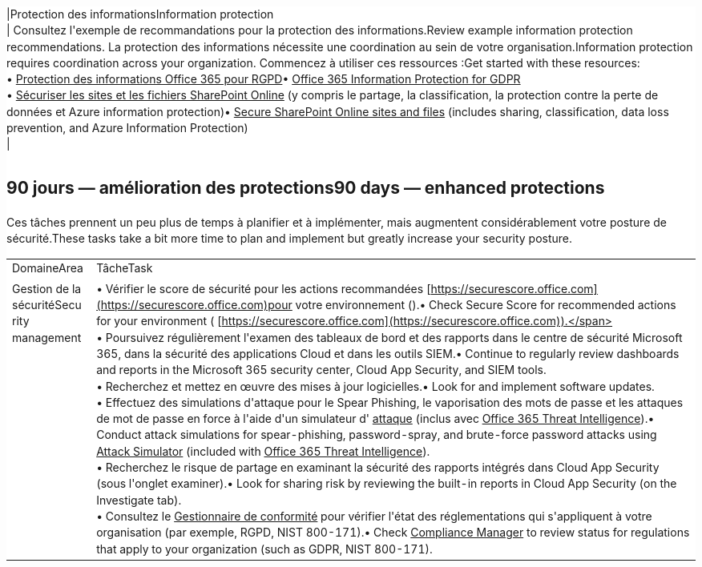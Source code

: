 |<span data-ttu-id="3dbf2-154">Protection des informations</span><span class="sxs-lookup"><span data-stu-id="3dbf2-154">Information protection</span></span>  <br/> | <span data-ttu-id="3dbf2-155">Consultez l'exemple de recommandations pour la protection des informations.</span><span class="sxs-lookup"><span data-stu-id="3dbf2-155">Review example information protection recommendations.</span></span> <span data-ttu-id="3dbf2-156">La protection des informations nécessite une coordination au sein de votre organisation.</span><span class="sxs-lookup"><span data-stu-id="3dbf2-156">Information protection requires coordination across your organization.</span></span> <span data-ttu-id="3dbf2-157">Commencez à utiliser ces ressources :</span><span class="sxs-lookup"><span data-stu-id="3dbf2-157">Get started with these resources:</span></span>  <br/> <span data-ttu-id="3dbf2-158">• [Protection des informations Office 365 pour RGPD](http://aka.ms/o365gdpr)</span><span class="sxs-lookup"><span data-stu-id="3dbf2-158">•   [Office 365 Information Protection for GDPR](http://aka.ms/o365gdpr)</span></span> <br/> <span data-ttu-id="3dbf2-159">• [Sécuriser les sites et les fichiers SharePoint Online](https://docs.microsoft.com/Office365/enterprise/secure-sharepoint-online-sites-and-files) (y compris le partage, la classification, la protection contre la perte de données et Azure information protection)</span><span class="sxs-lookup"><span data-stu-id="3dbf2-159">•   [Secure SharePoint Online sites and files](https://docs.microsoft.com/Office365/enterprise/secure-sharepoint-online-sites-and-files) (includes sharing, classification, data loss prevention, and Azure Information Protection)</span></span>  <br/> |
   
## <a name="90-days--enhanced-protections"></a><span data-ttu-id="3dbf2-160">90 jours — amélioration des protections</span><span class="sxs-lookup"><span data-stu-id="3dbf2-160">90 days — enhanced protections</span></span>
<span data-ttu-id="3dbf2-161"><a name="Ninetydays"> </a></span><span class="sxs-lookup"><span data-stu-id="3dbf2-161"></span></span>

<span data-ttu-id="3dbf2-162">Ces tâches prennent un peu plus de temps à planifier et à implémenter, mais augmentent considérablement votre posture de sécurité.</span><span class="sxs-lookup"><span data-stu-id="3dbf2-162">These tasks take a bit more time to plan and implement but greatly increase your security posture.</span></span> 
  
|||
|:-----|:-----|
|<span data-ttu-id="3dbf2-163">Domaine</span><span class="sxs-lookup"><span data-stu-id="3dbf2-163">Area</span></span>  <br/> |<span data-ttu-id="3dbf2-164">Tâche</span><span class="sxs-lookup"><span data-stu-id="3dbf2-164">Task</span></span>  <br/> |
|<span data-ttu-id="3dbf2-165">Gestion de la sécurité</span><span class="sxs-lookup"><span data-stu-id="3dbf2-165">Security management</span></span>  <br/> | <span data-ttu-id="3dbf2-166">• Vérifier le score de sécurité pour les actions recommandées [https://securescore.office.com](https://securescore.office.com)pour votre environnement ().</span><span class="sxs-lookup"><span data-stu-id="3dbf2-166">•   Check Secure Score for recommended actions for your environment ( [https://securescore.office.com](https://securescore.office.com)).</span></span>  <br/>  <span data-ttu-id="3dbf2-167">• Poursuivez régulièrement l'examen des tableaux de bord et des rapports dans le centre de sécurité Microsoft 365, dans la sécurité des applications Cloud et dans les outils SIEM.</span><span class="sxs-lookup"><span data-stu-id="3dbf2-167">•   Continue to regularly review dashboards and reports in the Microsoft 365 security center, Cloud App Security, and SIEM tools.</span></span>  <br/>  <span data-ttu-id="3dbf2-168">• Recherchez et mettez en œuvre des mises à jour logicielles.</span><span class="sxs-lookup"><span data-stu-id="3dbf2-168">•   Look for and implement software updates.</span></span>  <br/>  <span data-ttu-id="3dbf2-169">• Effectuez des simulations d'attaque pour le Spear Phishing, le vaporisation des mots de passe et les attaques de mot de passe en force à l'aide d'un simulateur d' [attaque](https://support.office.com/article/attack-simulator-office-365-da5845db-c578-4a41-b2cb-5a09689a551b) (inclus avec [Office 365 Threat Intelligence](office-365-ti.md)).</span><span class="sxs-lookup"><span data-stu-id="3dbf2-169">•   Conduct attack simulations for spear-phishing, password-spray, and brute-force password attacks using [Attack Simulator](https://support.office.com/article/attack-simulator-office-365-da5845db-c578-4a41-b2cb-5a09689a551b) (included with [Office 365 Threat Intelligence](office-365-ti.md)).</span></span>  <br/>  <span data-ttu-id="3dbf2-170">• Recherchez le risque de partage en examinant la sécurité des rapports intégrés dans Cloud App Security (sous l'onglet examiner).</span><span class="sxs-lookup"><span data-stu-id="3dbf2-170">•   Look for sharing risk by reviewing the built-in reports in Cloud App Security (on the Investigate tab).</span></span>  <br/>  <span data-ttu-id="3dbf2-171">• Consultez le [Gestionnaire de conformité](meet-data-protection-and-regulatory-reqs-using-microsoft-cloud.md) pour vérifier l'état des réglementations qui s'appliquent à votre organisation (par exemple, RGPD, NIST 800-171).</span><span class="sxs-lookup"><span data-stu-id="3dbf2-171">•   Check [Compliance Manager](meet-data-protection-and-regulatory-reqs-using-microsoft-cloud.md) to review status for regulations that apply to your organization (such as GDPR, NIST 800-171).</span></span>  <br/> |